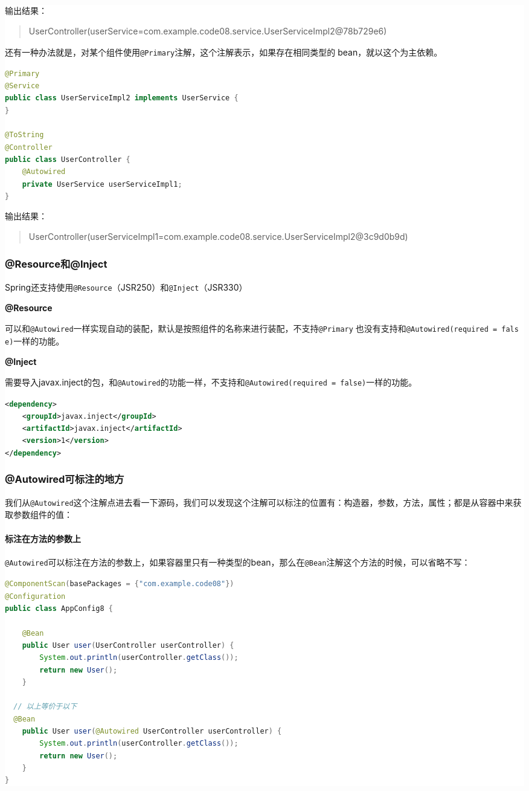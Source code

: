 输出结果：

> UserController(userService=com.example.code08.service.UserServiceImpl2@78b729e6)

还有一种办法就是，对某个组件使用`@Primary`注解，这个注解表示，如果存在相同类型的 bean，就以这个为主依赖。

```java
@Primary
@Service
public class UserServiceImpl2 implements UserService {
}

@ToString
@Controller
public class UserController {
	@Autowired
	private UserService userServiceImpl1;
}
```

输出结果：

> UserController(userServiceImpl1=com.example.code08.service.UserServiceImpl2@3c9d0b9d)

### @Resource和@Inject

Spring还支持使用`@Resource`（JSR250）和`@Inject`（JSR330）

**@Resource**

可以和`@Autowired`一样实现自动的装配，默认是按照组件的名称来进行装配，不支持`@Primary` 也没有支持和`@Autowired(required = false)`一样的功能。

**@Inject**

需要导入javax.inject的包，和`@Autowired`的功能一样，不支持和`@Autowired(required = false)`一样的功能。

```xml
<dependency>
    <groupId>javax.inject</groupId>
    <artifactId>javax.inject</artifactId>
    <version>1</version>
</dependency>
```

### @Autowired可标注的地方

我们从`@Autowired`这个注解点进去看一下源码，我们可以发现这个注解可以标注的位置有：构造器，参数，方法，属性；都是从容器中来获取参数组件的值：

#### 标注在方法的参数上

`@Autowired`可以标注在方法的参数上，如果容器里只有一种类型的bean，那么在`@Bean`注解这个方法的时候，可以省略不写：

```java
@ComponentScan(basePackages = {"com.example.code08"})
@Configuration
public class AppConfig8 {
	
	@Bean
	public User user(UserController userController) {
		System.out.println(userController.getClass());
		return new User();
	}
    
  // 以上等价于以下
  @Bean
	public User user(@Autowired UserController userController) {
		System.out.println(userController.getClass());
		return new User();
	}
}
```